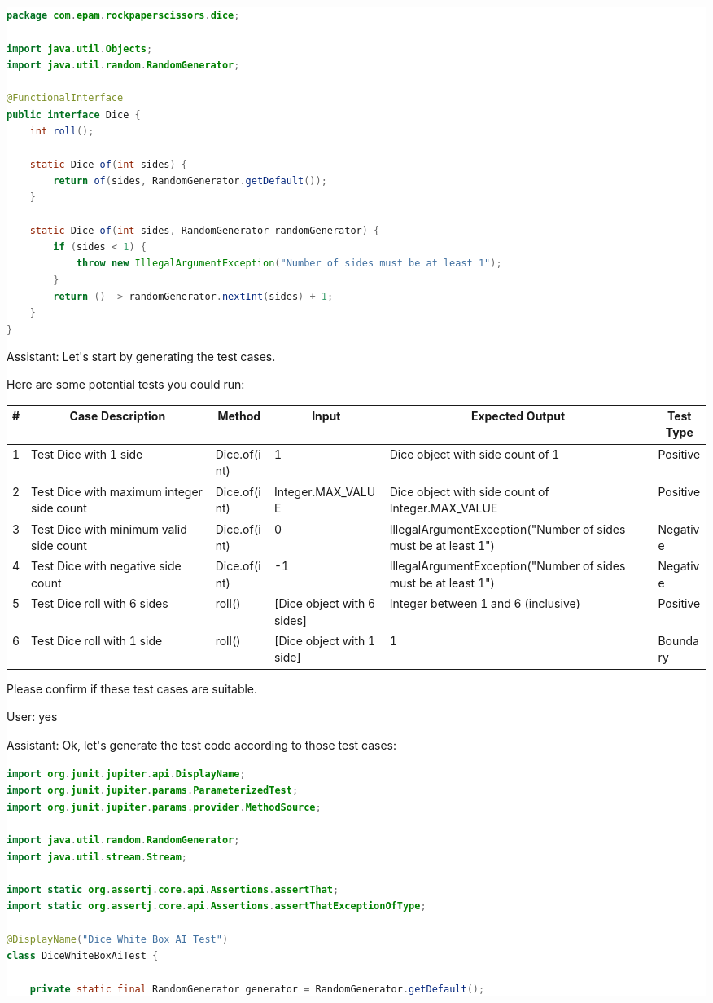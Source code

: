 
```Java
package com.epam.rockpaperscissors.dice;

import java.util.Objects;
import java.util.random.RandomGenerator;

@FunctionalInterface
public interface Dice {
    int roll();

    static Dice of(int sides) {
        return of(sides, RandomGenerator.getDefault());
    }

    static Dice of(int sides, RandomGenerator randomGenerator) {
        if (sides < 1) {
            throw new IllegalArgumentException("Number of sides must be at least 1");
        }
        return () -> randomGenerator.nextInt(sides) + 1;
    }
}

```
    

Assistant: 
Let's start by generating the test cases. 

Here are some potential tests you could run:

|#|Case Description|Method|Input|Expected Output|Test Type|
|-|----------------|------|---|------------|---|
|1|Test Dice with 1 side|Dice.of(int)|1|Dice object with side count of 1|Positive|
|2|Test Dice with maximum integer side count|Dice.of(int)|Integer.MAX_VALUE|Dice object with side count of Integer.MAX_VALUE|Positive|
|3|Test Dice with minimum valid side count|Dice.of(int)|0|IllegalArgumentException("Number of sides must be at least 1")|Negative|
|4|Test Dice with negative side count|Dice.of(int)|-1|IllegalArgumentException("Number of sides must be at least 1")|Negative|
|5|Test Dice roll with 6 sides|roll()|[Dice object with 6 sides]|Integer between 1 and 6 (inclusive)|Positive|
|6|Test Dice roll with 1 side|roll()|[Dice object with 1 side]|1|Boundary|

Please confirm if these test cases are suitable.

User: 
yes

Assistant: 
Ok, let's generate the test code according to those test cases:

```java
import org.junit.jupiter.api.DisplayName;
import org.junit.jupiter.params.ParameterizedTest;
import org.junit.jupiter.params.provider.MethodSource;

import java.util.random.RandomGenerator;
import java.util.stream.Stream;

import static org.assertj.core.api.Assertions.assertThat;
import static org.assertj.core.api.Assertions.assertThatExceptionOfType;

@DisplayName("Dice White Box AI Test")
class DiceWhiteBoxAiTest {

    private static final RandomGenerator generator = RandomGenerator.getDefault();
```